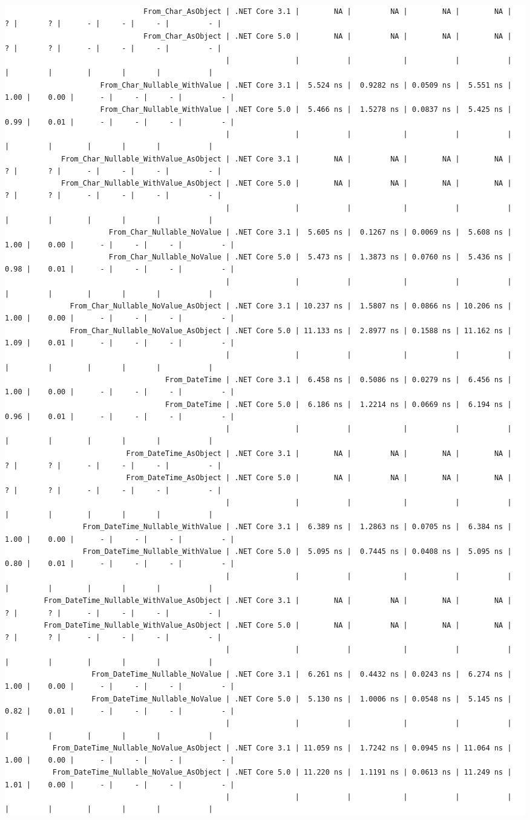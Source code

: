                                     From_Char_AsObject | .NET Core 3.1 |        NA |         NA |        NA |        NA |     ? |       ? |      - |     - |     - |         - |
                                    From_Char_AsObject | .NET Core 5.0 |        NA |         NA |        NA |        NA |     ? |       ? |      - |     - |     - |         - |
                                                       |               |           |            |           |           |       |         |        |       |       |           |
                          From_Char_Nullable_WithValue | .NET Core 3.1 |  5.524 ns |  0.9282 ns | 0.0509 ns |  5.551 ns |  1.00 |    0.00 |      - |     - |     - |         - |
                          From_Char_Nullable_WithValue | .NET Core 5.0 |  5.466 ns |  1.5278 ns | 0.0837 ns |  5.425 ns |  0.99 |    0.01 |      - |     - |     - |         - |
                                                       |               |           |            |           |           |       |         |        |       |       |           |
                 From_Char_Nullable_WithValue_AsObject | .NET Core 3.1 |        NA |         NA |        NA |        NA |     ? |       ? |      - |     - |     - |         - |
                 From_Char_Nullable_WithValue_AsObject | .NET Core 5.0 |        NA |         NA |        NA |        NA |     ? |       ? |      - |     - |     - |         - |
                                                       |               |           |            |           |           |       |         |        |       |       |           |
                            From_Char_Nullable_NoValue | .NET Core 3.1 |  5.605 ns |  0.1267 ns | 0.0069 ns |  5.608 ns |  1.00 |    0.00 |      - |     - |     - |         - |
                            From_Char_Nullable_NoValue | .NET Core 5.0 |  5.473 ns |  1.3873 ns | 0.0760 ns |  5.436 ns |  0.98 |    0.01 |      - |     - |     - |         - |
                                                       |               |           |            |           |           |       |         |        |       |       |           |
                   From_Char_Nullable_NoValue_AsObject | .NET Core 3.1 | 10.237 ns |  1.5807 ns | 0.0866 ns | 10.206 ns |  1.00 |    0.00 |      - |     - |     - |         - |
                   From_Char_Nullable_NoValue_AsObject | .NET Core 5.0 | 11.133 ns |  2.8977 ns | 0.1588 ns | 11.162 ns |  1.09 |    0.01 |      - |     - |     - |         - |
                                                       |               |           |            |           |           |       |         |        |       |       |           |
                                         From_DateTime | .NET Core 3.1 |  6.458 ns |  0.5086 ns | 0.0279 ns |  6.456 ns |  1.00 |    0.00 |      - |     - |     - |         - |
                                         From_DateTime | .NET Core 5.0 |  6.186 ns |  1.2214 ns | 0.0669 ns |  6.194 ns |  0.96 |    0.01 |      - |     - |     - |         - |
                                                       |               |           |            |           |           |       |         |        |       |       |           |
                                From_DateTime_AsObject | .NET Core 3.1 |        NA |         NA |        NA |        NA |     ? |       ? |      - |     - |     - |         - |
                                From_DateTime_AsObject | .NET Core 5.0 |        NA |         NA |        NA |        NA |     ? |       ? |      - |     - |     - |         - |
                                                       |               |           |            |           |           |       |         |        |       |       |           |
                      From_DateTime_Nullable_WithValue | .NET Core 3.1 |  6.389 ns |  1.2863 ns | 0.0705 ns |  6.384 ns |  1.00 |    0.00 |      - |     - |     - |         - |
                      From_DateTime_Nullable_WithValue | .NET Core 5.0 |  5.095 ns |  0.7445 ns | 0.0408 ns |  5.095 ns |  0.80 |    0.01 |      - |     - |     - |         - |
                                                       |               |           |            |           |           |       |         |        |       |       |           |
             From_DateTime_Nullable_WithValue_AsObject | .NET Core 3.1 |        NA |         NA |        NA |        NA |     ? |       ? |      - |     - |     - |         - |
             From_DateTime_Nullable_WithValue_AsObject | .NET Core 5.0 |        NA |         NA |        NA |        NA |     ? |       ? |      - |     - |     - |         - |
                                                       |               |           |            |           |           |       |         |        |       |       |           |
                        From_DateTime_Nullable_NoValue | .NET Core 3.1 |  6.261 ns |  0.4432 ns | 0.0243 ns |  6.274 ns |  1.00 |    0.00 |      - |     - |     - |         - |
                        From_DateTime_Nullable_NoValue | .NET Core 5.0 |  5.130 ns |  1.0006 ns | 0.0548 ns |  5.145 ns |  0.82 |    0.01 |      - |     - |     - |         - |
                                                       |               |           |            |           |           |       |         |        |       |       |           |
               From_DateTime_Nullable_NoValue_AsObject | .NET Core 3.1 | 11.059 ns |  1.7242 ns | 0.0945 ns | 11.064 ns |  1.00 |    0.00 |      - |     - |     - |         - |
               From_DateTime_Nullable_NoValue_AsObject | .NET Core 5.0 | 11.220 ns |  1.1191 ns | 0.0613 ns | 11.249 ns |  1.01 |    0.00 |      - |     - |     - |         - |
                                                       |               |           |            |           |           |       |         |        |       |       |           |